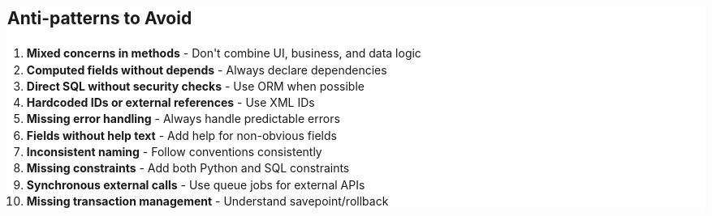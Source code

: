 ## Anti-patterns to Avoid

1. **Mixed concerns in methods** - Don't combine UI, business, and data logic
2. **Computed fields without depends** - Always declare dependencies
3. **Direct SQL without security checks** - Use ORM when possible
4. **Hardcoded IDs or external references** - Use XML IDs
5. **Missing error handling** - Always handle predictable errors
6. **Fields without help text** - Add help for non-obvious fields
7. **Inconsistent naming** - Follow conventions consistently
8. **Missing constraints** - Add both Python and SQL constraints
9. **Synchronous external calls** - Use queue jobs for external APIs
10. **Missing transaction management** - Understand savepoint/rollback